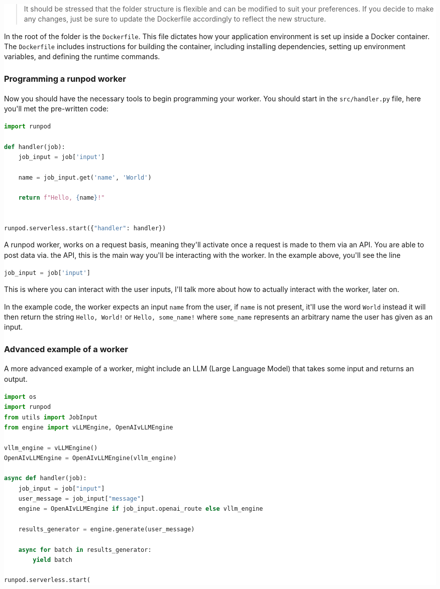 > It should be stressed that the folder structure is flexible and can be modified to suit your preferences. If you decide to make any changes, just be sure to update the Dockerfile accordingly to reflect the new structure.

In the root of the folder is the `Dockerfile`. This file dictates how your application environment is set up inside a Docker container. The `Dockerfile` includes instructions for building the container, including installing dependencies, setting up environment variables, and defining the runtime commands.

### Programming a runpod worker

Now you should have the necessary tools to begin programming your worker. You should start in the `src/handler.py` file, here you'll met the pre-written code:

```python
import runpod

def handler(job):
    job_input = job['input']

    name = job_input.get('name', 'World')

    return f"Hello, {name}!"


runpod.serverless.start({"handler": handler})
```

A runpod worker, works on a request basis, meaning they'll activate once a request is made to them via an API. You are able to post data via. the API, this is the main way you'll be interacting with the worker. In the example above, you'll see the line

```python
job_input = job['input']
```

This is where you can interact with the user inputs, I'll talk more about how to actually interact with the worker, later on.

In the example code, the worker expects an input `name` from the user, if `name` is not present, it'll use the word `World` instead it will then return the string `Hello, World!` or `Hello, some_name!` where `some_name` represents an arbitrary name the user has given as an input.

### Advanced example of a worker

A more advanced example of a worker, might include an LLM (Large Language Model) that takes some input and returns an output.

```python
import os
import runpod
from utils import JobInput
from engine import vLLMEngine, OpenAIvLLMEngine

vllm_engine = vLLMEngine()
OpenAIvLLMEngine = OpenAIvLLMEngine(vllm_engine)

async def handler(job):
    job_input = job["input"]
    user_message = job_input["message"]
    engine = OpenAIvLLMEngine if job_input.openai_route else vllm_engine

    results_generator = engine.generate(user_message)

    async for batch in results_generator:
        yield batch

runpod.serverless.start(
```